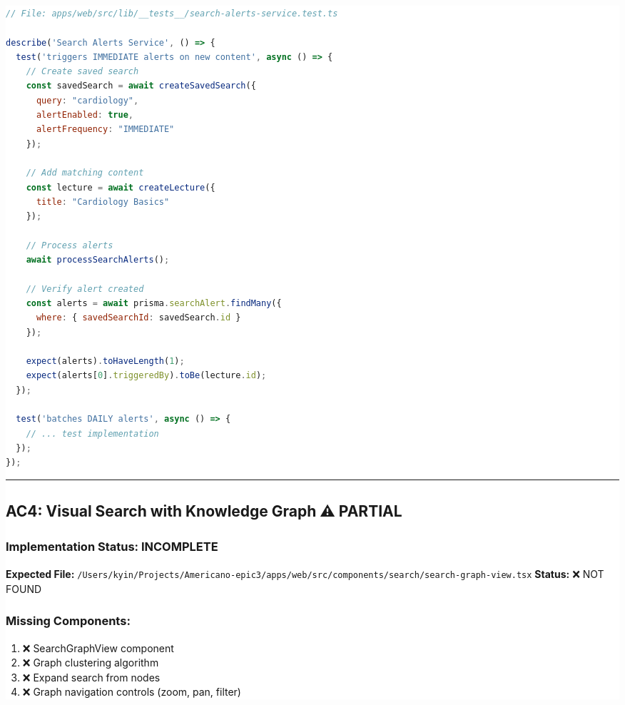 ```javascript
// File: apps/web/src/lib/__tests__/search-alerts-service.test.ts

describe('Search Alerts Service', () => {
  test('triggers IMMEDIATE alerts on new content', async () => {
    // Create saved search
    const savedSearch = await createSavedSearch({
      query: "cardiology",
      alertEnabled: true,
      alertFrequency: "IMMEDIATE"
    });

    // Add matching content
    const lecture = await createLecture({
      title: "Cardiology Basics"
    });

    // Process alerts
    await processSearchAlerts();

    // Verify alert created
    const alerts = await prisma.searchAlert.findMany({
      where: { savedSearchId: savedSearch.id }
    });

    expect(alerts).toHaveLength(1);
    expect(alerts[0].triggeredBy).toBe(lecture.id);
  });

  test('batches DAILY alerts', async () => {
    // ... test implementation
  });
});
```

---

## AC4: Visual Search with Knowledge Graph ⚠️ PARTIAL

### Implementation Status: INCOMPLETE

**Expected File:** `/Users/kyin/Projects/Americano-epic3/apps/web/src/components/search/search-graph-view.tsx`
**Status:** ❌ NOT FOUND

### Missing Components:
1. ❌ SearchGraphView component
2. ❌ Graph clustering algorithm
3. ❌ Expand search from nodes
4. ❌ Graph navigation controls (zoom, pan, filter)
